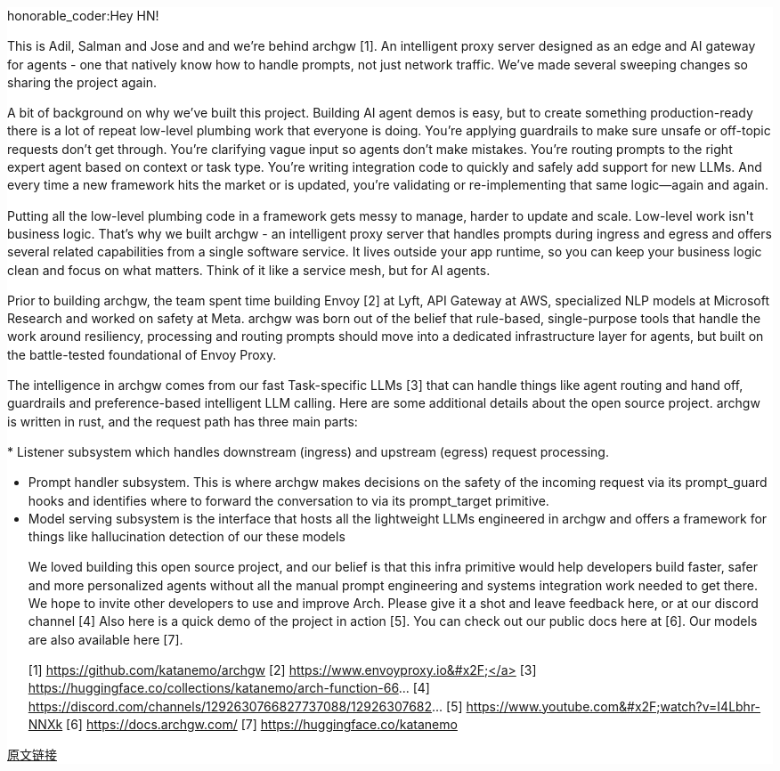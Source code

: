 honorable_coder:Hey HN!<p>This is Adil, Salman and Jose and and we’re behind archgw [1]. An intelligent proxy server designed as an edge and AI gateway for agents - one that natively know how to handle prompts, not just network traffic. We’ve made several sweeping changes so sharing the project again.<p>A bit of background on why we’ve built this project. Building AI agent demos is easy, but to create something production-ready there is a lot of repeat low-level plumbing work that everyone is doing. You’re applying guardrails to make sure unsafe or off-topic requests don’t get through. You’re clarifying vague input so agents don’t make mistakes. You’re routing prompts to the right expert agent based on context or task type. You’re writing integration code to quickly and safely add support for new LLMs. And every time a new framework hits the market or is updated, you’re validating or re-implementing that same logic—again and again.<p>Putting all the low-level plumbing code in a framework gets messy to manage, harder to update and scale. Low-level work isn&#x27;t business logic. That’s why we built archgw - an intelligent proxy server that handles prompts during ingress and egress and offers several related capabilities from a single software service. It lives outside your app runtime, so you can keep your business logic clean and focus on what matters. Think of it like a service mesh, but for AI agents.<p>Prior to building archgw, the team spent time building Envoy [2] at Lyft, API Gateway at AWS, specialized NLP models at Microsoft Research and worked on safety at Meta. archgw was born out of the belief that rule-based, single-purpose tools that handle the work around resiliency, processing and routing prompts should move into a dedicated infrastructure layer for agents, but built on the battle-tested foundational of Envoy Proxy.<p>The intelligence in archgw comes from our fast Task-specific LLMs [3] that can handle things like agent routing and hand off, guardrails and preference-based intelligent LLM calling. Here are some additional details about the open source project. archgw is written in rust, and the request path has three main parts:<p>* Listener subsystem which handles downstream (ingress) and upstream (egress) request processing.
* Prompt handler subsystem. This is where archgw makes decisions on the safety of the incoming request via its prompt_guard hooks and identifies where to forward the conversation to via its prompt_target primitive.
* Model serving subsystem is the interface that hosts all the lightweight LLMs engineered in archgw and offers a framework for things like hallucination detection of our these models<p>We loved building this open source project, and our belief is that this infra primitive would help developers build faster, safer and more personalized agents without all the manual prompt engineering and systems integration work needed to get there. We hope to invite other developers to use and improve Arch. Please give it a shot and leave feedback here, or at our discord channel [4]
Also here is a quick demo of the project in action [5]. You can check out our public docs here at [6]. Our models are also available here [7].<p>[1] <a href="https:&#x2F;&#x2F;github.com&#x2F;katanemo&#x2F;archgw">https:&#x2F;&#x2F;github.com&#x2F;katanemo&#x2F;archgw</a>
[2] <a href="https:&#x2F;&#x2F;www.envoyproxy.io&#x2F;" rel="nofollow">https:&#x2F;&#x2F;www.envoyproxy.io&#x2F;</a>
[3] <a href="https:&#x2F;&#x2F;huggingface.co&#x2F;collections&#x2F;katanemo&#x2F;arch-function-66" rel="nofollow">https:&#x2F;&#x2F;huggingface.co&#x2F;collections&#x2F;katanemo&#x2F;arch-function-66</a>...
[4] <a href="https:&#x2F;&#x2F;discord.com&#x2F;channels&#x2F;1292630766827737088&#x2F;12926307682" rel="nofollow">https:&#x2F;&#x2F;discord.com&#x2F;channels&#x2F;1292630766827737088&#x2F;12926307682</a>...
[5] <a href="https:&#x2F;&#x2F;www.youtube.com&#x2F;watch?v=I4Lbhr-NNXk" rel="nofollow">https:&#x2F;&#x2F;www.youtube.com&#x2F;watch?v=I4Lbhr-NNXk</a>
[6] <a href="https:&#x2F;&#x2F;docs.archgw.com&#x2F;" rel="nofollow">https:&#x2F;&#x2F;docs.archgw.com&#x2F;</a>
[7] <a href="https:&#x2F;&#x2F;huggingface.co&#x2F;katanemo" rel="nofollow">https:&#x2F;&#x2F;huggingface.co&#x2F;katanemo</a>

[原文链接](https://github.com/katanemo/archgw/)
